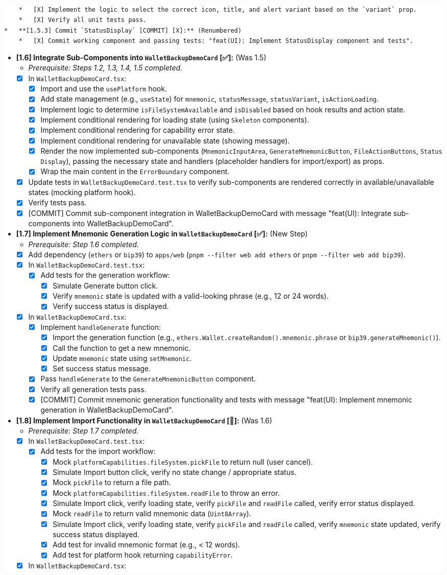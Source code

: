         *   [X] Implement the logic to select the correct icon, title, and alert variant based on the `variant` prop.
        *   [X] Verify all unit tests pass.
    *   **[1.5.3] Commit `StatusDisplay` [COMMIT] [X]:** (Renumbered)
        *   [X] Commit working component and passing tests: "feat(UI): Implement StatusDisplay component and tests".

*   **[1.6] Integrate Sub-Components into `WalletBackupDemoCard` [✅]:** (Was 1.5)
    *   *Prerequisite: Steps 1.2, 1.3, 1.4, 1.5 completed.*
    *   [X] In `WalletBackupDemoCard.tsx`:
        *   [X] Import and use the `usePlatform` hook.
        *   [X] Add state management (e.g., `useState`) for `mnemonic`, `statusMessage`, `statusVariant`, `isActionLoading`.
        *   [X] Implement logic to determine `isFileSystemAvailable` and `isDisabled` based on hook results and action state.
        *   [X] Implement conditional rendering for loading state (using `Skeleton` components).
        *   [X] Implement conditional rendering for capability error state.
        *   [X] Implement conditional rendering for unavailable state (showing message).
        *   [X] Render the now implemented sub-components (`MnemonicInputArea`, `GenerateMnemonicButton`, `FileActionButtons`, `StatusDisplay`), passing the necessary state and handlers (placeholder handlers for import/export) as props.
        *   [X] Wrap the main content in the `ErrorBoundary` component.
    *   [X] Update tests in `WalletBackupDemoCard.test.tsx` to verify sub-components are rendered correctly in available/unavailable states (mocking platform hook).
    *   [X] Verify tests pass.
    *   [X] [COMMIT] Commit sub-component integration in WalletBackupDemoCard with message "feat(UI): Integrate sub-components into WalletBackupDemoCard".

*   **[1.7] Implement Mnemonic Generation Logic in `WalletBackupDemoCard` [✅]:** (New Step)
    *   *Prerequisite: Step 1.6 completed.*
    *   [X] Add dependency (`ethers` or `bip39`) to `apps/web` (`pnpm --filter web add ethers` or `pnpm --filter web add bip39`).
    *   [X] In `WalletBackupDemoCard.test.tsx`:
        *   [X] Add tests for the generation workflow:
            *   [X] Simulate Generate button click.
            *   [X] Verify `mnemonic` state is updated with a valid-looking phrase (e.g., 12 or 24 words). 
            *   [X] Verify success status is displayed.
    *   [X] In `WalletBackupDemoCard.tsx`:
        *   [X] Implement `handleGenerate` function:
            *   [X] Import the generation function (e.g., `ethers.Wallet.createRandom().mnemonic.phrase` or `bip39.generateMnemonic()`).
            *   [X] Call the function to get a new mnemonic.
            *   [X] Update `mnemonic` state using `setMnemonic`.
            *   [X] Set success status message.
        *   [X] Pass `handleGenerate` to the `GenerateMnemonicButton` component.
        *   [X] Verify all generation tests pass.
        *   [X] [COMMIT] Commit mnemonic generation functionality and tests with message "feat(UI): Implement mnemonic generation in WalletBackupDemoCard".

*   **[1.8] Implement Import Functionality in `WalletBackupDemoCard` [🚧]:** (Was 1.6)
    *   *Prerequisite: Step 1.7 completed.*
    *   [X] In `WalletBackupDemoCard.test.tsx`:
        *   [X] Add tests for the import workflow:
            *   [X] Mock `platformCapabilities.fileSystem.pickFile` to return null (user cancel).
            *   [X] Simulate Import button click, verify no state change / appropriate status.
            *   [X] Mock `pickFile` to return a file path.
            *   [X] Mock `platformCapabilities.fileSystem.readFile` to throw an error.
            *   [X] Simulate Import click, verify loading state, verify `pickFile` and `readFile` called, verify error status displayed.
            *   [X] Mock `readFile` to return valid mnemonic data (`Uint8Array`).
            *   [X] Simulate Import click, verify loading state, verify `pickFile` and `readFile` called, verify `mnemonic` state updated, verify success status displayed.
            *   [X] Add test for invalid mnemonic format (e.g., < 12 words).
            *   [X] Add test for platform hook returning `capabilityError`.
    *   [X] In `WalletBackupDemoCard.tsx`: